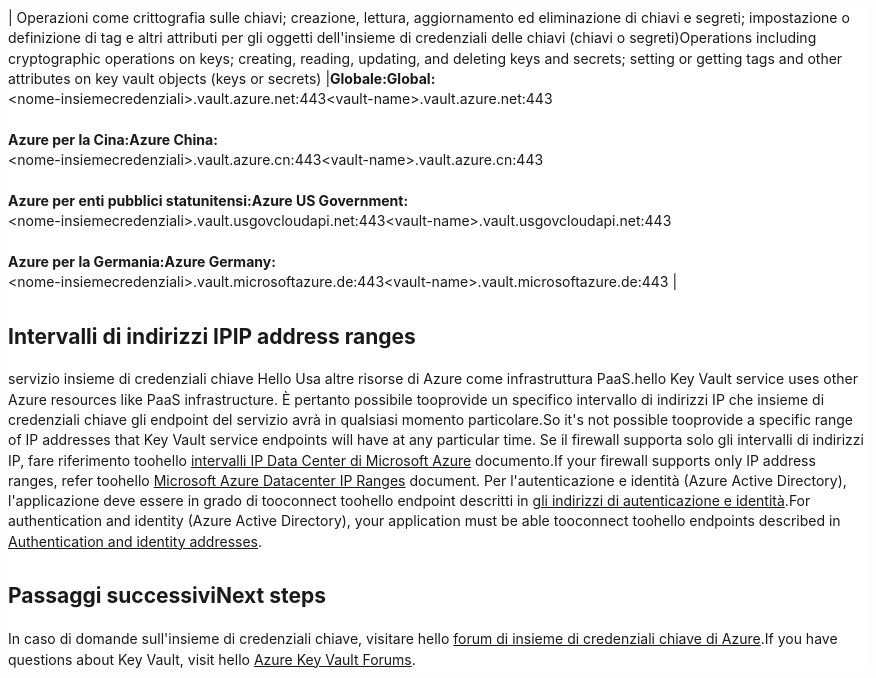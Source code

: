 | <span data-ttu-id="b386b-175">Operazioni come crittografia sulle chiavi; creazione, lettura, aggiornamento ed eliminazione di chiavi e segreti; impostazione o definizione di tag e altri attributi per gli oggetti dell'insieme di credenziali delle chiavi (chiavi o segreti)</span><span class="sxs-lookup"><span data-stu-id="b386b-175">Operations including cryptographic operations on keys; creating, reading, updating, and deleting keys and secrets; setting or getting tags and other attributes on key vault objects (keys or secrets)</span></span> |<span data-ttu-id="b386b-176">**Globale:**</span><span class="sxs-lookup"><span data-stu-id="b386b-176">**Global:**</span></span><br> <span data-ttu-id="b386b-177">&lt;nome-insiemecredenziali&gt;.vault.azure.net:443</span><span class="sxs-lookup"><span data-stu-id="b386b-177">&lt;vault-name&gt;.vault.azure.net:443</span></span><br><br> <span data-ttu-id="b386b-178">**Azure per la Cina:**</span><span class="sxs-lookup"><span data-stu-id="b386b-178">**Azure China:**</span></span><br> <span data-ttu-id="b386b-179">&lt;nome-insiemecredenziali&gt;.vault.azure.cn:443</span><span class="sxs-lookup"><span data-stu-id="b386b-179">&lt;vault-name&gt;.vault.azure.cn:443</span></span><br><br> <span data-ttu-id="b386b-180">**Azure per enti pubblici statunitensi:**</span><span class="sxs-lookup"><span data-stu-id="b386b-180">**Azure US Government:**</span></span><br> <span data-ttu-id="b386b-181">&lt;nome-insiemecredenziali&gt;.vault.usgovcloudapi.net:443</span><span class="sxs-lookup"><span data-stu-id="b386b-181">&lt;vault-name&gt;.vault.usgovcloudapi.net:443</span></span><br><br> <span data-ttu-id="b386b-182">**Azure per la Germania:**</span><span class="sxs-lookup"><span data-stu-id="b386b-182">**Azure Germany:**</span></span><br> <span data-ttu-id="b386b-183">&lt;nome-insiemecredenziali&gt;.vault.microsoftazure.de:443</span><span class="sxs-lookup"><span data-stu-id="b386b-183">&lt;vault-name&gt;.vault.microsoftazure.de:443</span></span> |

## <a name="ip-address-ranges"></a><span data-ttu-id="b386b-184">Intervalli di indirizzi IP</span><span class="sxs-lookup"><span data-stu-id="b386b-184">IP address ranges</span></span>
<span data-ttu-id="b386b-185">servizio insieme di credenziali chiave Hello Usa altre risorse di Azure come infrastruttura PaaS.</span><span class="sxs-lookup"><span data-stu-id="b386b-185">hello Key Vault service uses other Azure resources like PaaS infrastructure.</span></span> <span data-ttu-id="b386b-186">È pertanto possibile tooprovide un specifico intervallo di indirizzi IP che insieme di credenziali chiave gli endpoint del servizio avrà in qualsiasi momento particolare.</span><span class="sxs-lookup"><span data-stu-id="b386b-186">So it's not possible tooprovide a specific range of IP addresses that Key Vault service endpoints will have at any particular time.</span></span> <span data-ttu-id="b386b-187">Se il firewall supporta solo gli intervalli di indirizzi IP, fare riferimento toohello [intervalli IP Data Center di Microsoft Azure](https://www.microsoft.com/download/details.aspx?id=41653) documento.</span><span class="sxs-lookup"><span data-stu-id="b386b-187">If your firewall supports only IP address ranges, refer toohello [Microsoft Azure Datacenter IP Ranges](https://www.microsoft.com/download/details.aspx?id=41653) document.</span></span> <span data-ttu-id="b386b-188">Per l'autenticazione e identità (Azure Active Directory), l'applicazione deve essere in grado di tooconnect toohello endpoint descritti in [gli indirizzi di autenticazione e identità](https://support.office.com/article/Office-365-URLs-and-IP-address-ranges-8548a211-3fe7-47cb-abb1-355ea5aa88a2).</span><span class="sxs-lookup"><span data-stu-id="b386b-188">For authentication and identity (Azure Active Directory), your application must be able tooconnect toohello endpoints described in [Authentication and identity addresses](https://support.office.com/article/Office-365-URLs-and-IP-address-ranges-8548a211-3fe7-47cb-abb1-355ea5aa88a2).</span></span>

## <a name="next-steps"></a><span data-ttu-id="b386b-189">Passaggi successivi</span><span class="sxs-lookup"><span data-stu-id="b386b-189">Next steps</span></span>
<span data-ttu-id="b386b-190">In caso di domande sull'insieme di credenziali chiave, visitare hello [forum di insieme di credenziali chiave di Azure](https://social.msdn.microsoft.com/forums/azure/home?forum=AzureKeyVault).</span><span class="sxs-lookup"><span data-stu-id="b386b-190">If you have questions about Key Vault, visit hello [Azure Key Vault Forums](https://social.msdn.microsoft.com/forums/azure/home?forum=AzureKeyVault).</span></span>

